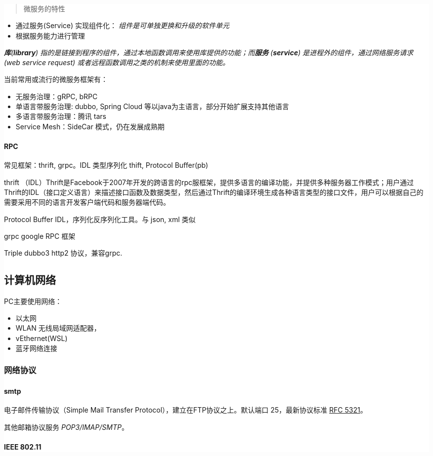 > 微服务的特性

- 通过服务(Service) 实现组件化： *组件是可单独更换和升级的软件单元*
- 根据服务能力进行管理



_**库**(**library**) 指的是链接到程序的组件，通过本地函数调用来使用库提供的功能；而**服务** (**service**) 是进程外的组件，通过网络服务请求 (web service request) 或者远程函数调用之类的机制来使用里面的功能。_



当前常用或流行的微服务框架有：

- 无服务治理：gRPC, bRPC
- 单语言带服务治理: dubbo, Spring Cloud 等以java为主语言，部分开始扩展支持其他语言
- 多语言带服务治理：腾讯 tars
- Service Mesh：SideCar 模式，仍在发展成熟期



#### RPC

常见框架：thrift, grpc。IDL 类型序列化 thift, Protocol Buffer(pb)

thrift			（IDL）Thrift是Facebook于2007年开发的跨语言的rpc服框架，提供多语言的编译功能，并提供多种服务器工作模式；用户通过Thrift的IDL（接口定义语言）来描述接口函数及数据类型，然后通过Thrift的编译环境生成各种语言类型的接口文件，用户可以根据自己的需要采用不同的语言开发客户端代码和服务器端代码。

Protocol Buffer           IDL，序列化反序列化工具。与 json, xml 类似

grpc              google RPC 框架        

Triple            dubbo3 http2 协议，兼容grpc.





## 计算机网络

PC主要使用网络：

- 以太网
- WLAN                        无线局域网适配器，
- vEthernet(WSL)
- 蓝牙网络连接







### 网络协议

#### smtp

电子邮件传输协议（Simple Mail Transfer Protocol），建立在FTP协议之上。默认端口 25，最新协议标准 [RFC 5321](https://datatracker.ietf.org/doc/html/rfc5321)。

其他邮箱协议服务 *POP3/IMAP/SMTP*。



#### IEEE 802.11
